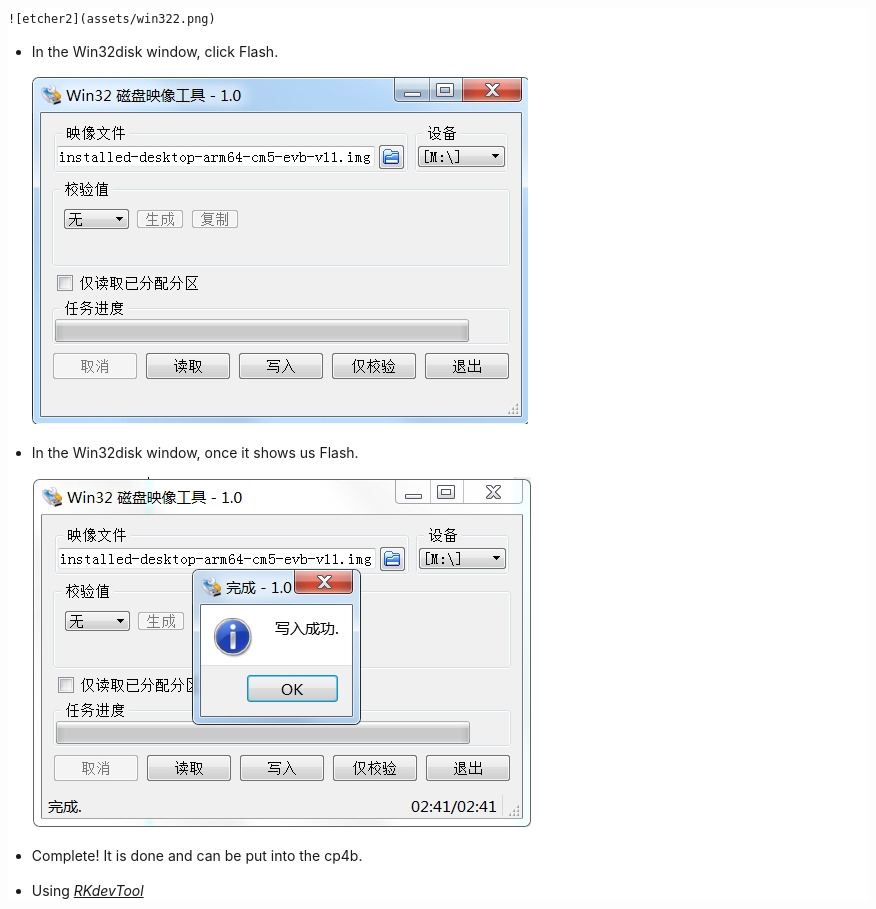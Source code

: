     ![etcher2](assets/win322.png)
  - In the Win32disk window, click Flash.
  
    ![etcher3](assets/win323.png)
  - In the Win32disk window, once it shows us Flash.
   
    ![etcher4](assets/win324.png)
  - Complete! It is done and can be put into the cp4b.
+ Using [*RKdevTool*]( https://etcher.download/download-etcher/) 